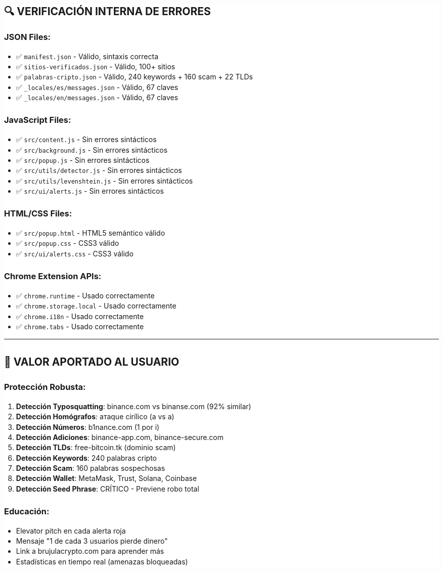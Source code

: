 
## 🔍 VERIFICACIÓN INTERNA DE ERRORES

### JSON Files:
- ✅ `manifest.json` - Válido, sintaxis correcta
- ✅ `sitios-verificados.json` - Válido, 100+ sitios
- ✅ `palabras-cripto.json` - Válido, 240 keywords + 160 scam + 22 TLDs
- ✅ `_locales/es/messages.json` - Válido, 67 claves
- ✅ `_locales/en/messages.json` - Válido, 67 claves

### JavaScript Files:
- ✅ `src/content.js` - Sin errores sintácticos
- ✅ `src/background.js` - Sin errores sintácticos
- ✅ `src/popup.js` - Sin errores sintácticos
- ✅ `src/utils/detector.js` - Sin errores sintácticos
- ✅ `src/utils/levenshtein.js` - Sin errores sintácticos
- ✅ `src/ui/alerts.js` - Sin errores sintácticos

### HTML/CSS Files:
- ✅ `src/popup.html` - HTML5 semántico válido
- ✅ `src/popup.css` - CSS3 válido
- ✅ `src/ui/alerts.css` - CSS3 válido

### Chrome Extension APIs:
- ✅ `chrome.runtime` - Usado correctamente
- ✅ `chrome.storage.local` - Usado correctamente
- ✅ `chrome.i18n` - Usado correctamente
- ✅ `chrome.tabs` - Usado correctamente

---

## 🎯 VALOR APORTADO AL USUARIO

### Protección Robusta:
1. **Detección Typosquatting**: binance.com vs binanse.com (92% similar)
2. **Detección Homógrafos**: атаque cirílico (а vs a)
3. **Detección Números**: b1nance.com (1 por i)
4. **Detección Adiciones**: binance-app.com, binance-secure.com
5. **Detección TLDs**: free-bitcoin.tk (dominio scam)
6. **Detección Keywords**: 240 palabras cripto
7. **Detección Scam**: 160 palabras sospechosas
8. **Detección Wallet**: MetaMask, Trust, Solana, Coinbase
9. **Detección Seed Phrase**: CRÍTICO - Previene robo total

### Educación:
- Elevator pitch en cada alerta roja
- Mensaje "1 de cada 3 usuarios pierde dinero"
- Link a brujulacrypto.com para aprender más
- Estadísticas en tiempo real (amenazas bloqueadas)
